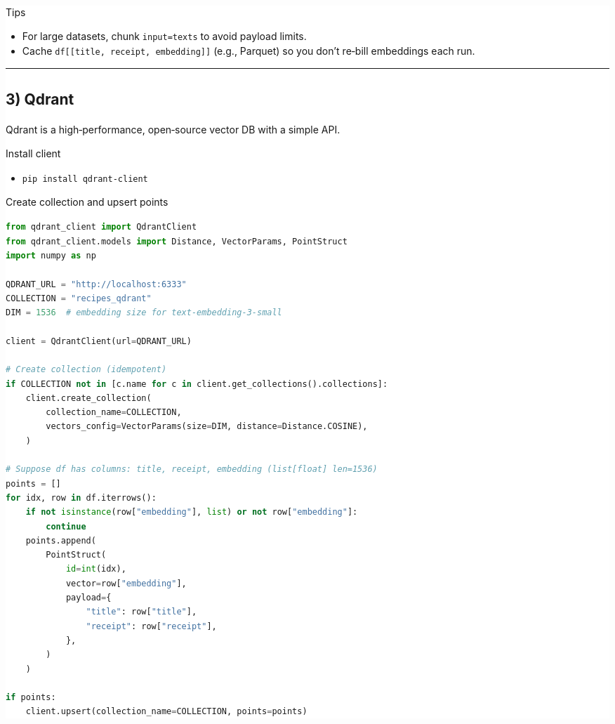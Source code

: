 Tips
- For large datasets, chunk `input=texts` to avoid payload limits.
- Cache `df[[title, receipt, embedding]]` (e.g., Parquet) so you don’t re‑bill embeddings each run.

---

## 3) Qdrant

Qdrant is a high‑performance, open‑source vector DB with a simple API.

Install client
- `pip install qdrant-client`

Create collection and upsert points

```python
from qdrant_client import QdrantClient
from qdrant_client.models import Distance, VectorParams, PointStruct
import numpy as np

QDRANT_URL = "http://localhost:6333"
COLLECTION = "recipes_qdrant"
DIM = 1536  # embedding size for text-embedding-3-small

client = QdrantClient(url=QDRANT_URL)

# Create collection (idempotent)
if COLLECTION not in [c.name for c in client.get_collections().collections]:
    client.create_collection(
        collection_name=COLLECTION,
        vectors_config=VectorParams(size=DIM, distance=Distance.COSINE),
    )

# Suppose df has columns: title, receipt, embedding (list[float] len=1536)
points = []
for idx, row in df.iterrows():
    if not isinstance(row["embedding"], list) or not row["embedding"]:
        continue
    points.append(
        PointStruct(
            id=int(idx),
            vector=row["embedding"],
            payload={
                "title": row["title"],
                "receipt": row["receipt"],
            },
        )
    )

if points:
    client.upsert(collection_name=COLLECTION, points=points)
```

